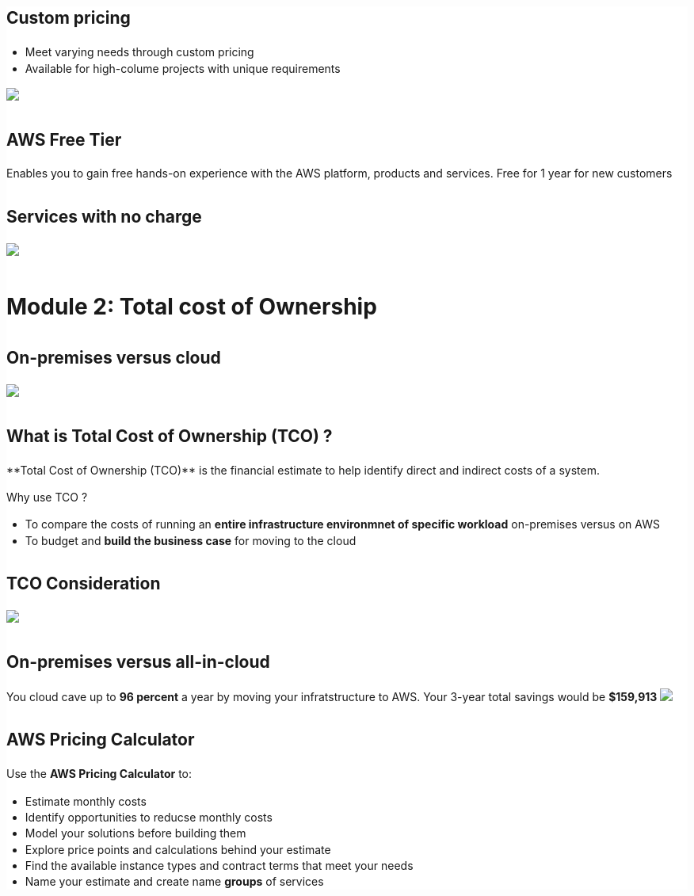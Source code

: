 ## Custom pricing
* Meet varying needs through custom pricing
* Available for high-colume projects with unique requirements

![](https://i.imgur.com/MOrnpQo.png)

## AWS Free Tier
Enables you to gain free hands-on experience with the AWS platform, products and services. Free for 1 year for new customers

## Services with no charge
![](https://i.imgur.com/HPotqUX.png)

# Module 2: Total cost of Ownership
## On-premises versus cloud
![](https://i.imgur.com/AcvyCRO.png)

## What is Total Cost of Ownership (TCO) ?
<div class="alert alert-warning" role="alert" markdown="1">
**Total Cost of Ownership (TCO)** is the financial estimate to help identify direct and indirect costs of a system.
</div>

Why use TCO ?
* To compare the costs of running an **entire infrastructure environmnet of specific workload** on-premises versus on AWS
* To budget and **build the business case** for moving to the cloud

## TCO Consideration
![](https://i.imgur.com/RCOz6ty.png)

## On-premises versus all-in-cloud
You cloud cave up to **96 percent** a year by moving your infratstructure to AWS. Your 3-year total savings would be **\$159,913**
![](https://i.imgur.com/yaBYhZA.png)

## AWS Pricing Calculator
Use the **AWS Pricing Calculator** to:
* Estimate monthly costs
* Identify opportunities to reducse monthly costs
* Model your solutions before building them
* Explore price points and calculations behind your estimate
* Find the available instance types and contract terms that meet your needs
* Name your estimate and create name **groups** of services
